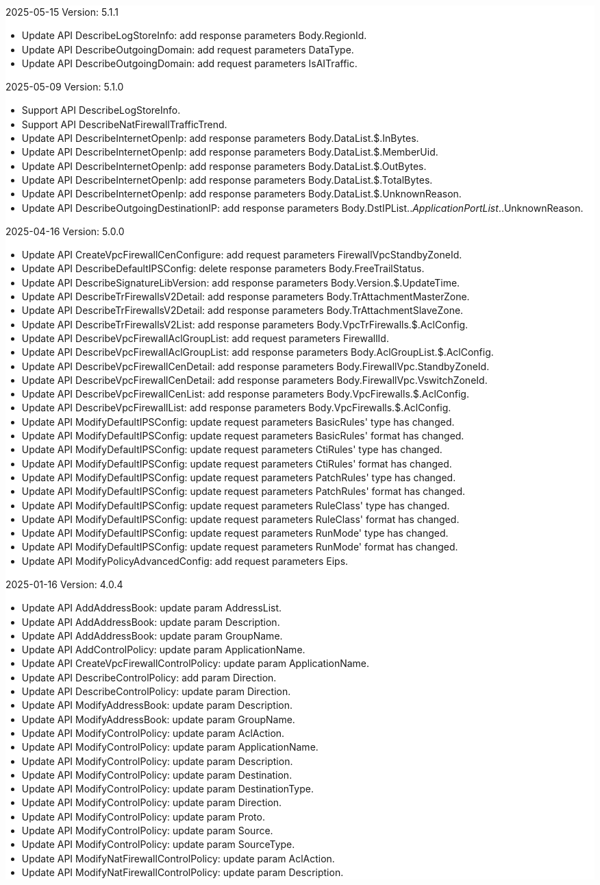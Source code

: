 2025-05-15 Version: 5.1.1
- Update API DescribeLogStoreInfo: add response parameters Body.RegionId.
- Update API DescribeOutgoingDomain: add request parameters DataType.
- Update API DescribeOutgoingDomain: add request parameters IsAITraffic.


2025-05-09 Version: 5.1.0
- Support API DescribeLogStoreInfo.
- Support API DescribeNatFirewallTrafficTrend.
- Update API DescribeInternetOpenIp: add response parameters Body.DataList.$.InBytes.
- Update API DescribeInternetOpenIp: add response parameters Body.DataList.$.MemberUid.
- Update API DescribeInternetOpenIp: add response parameters Body.DataList.$.OutBytes.
- Update API DescribeInternetOpenIp: add response parameters Body.DataList.$.TotalBytes.
- Update API DescribeInternetOpenIp: add response parameters Body.DataList.$.UnknownReason.
- Update API DescribeOutgoingDestinationIP: add response parameters Body.DstIPList.$.ApplicationPortList.$.UnknownReason.


2025-04-16 Version: 5.0.0
- Update API CreateVpcFirewallCenConfigure: add request parameters FirewallVpcStandbyZoneId.
- Update API DescribeDefaultIPSConfig: delete response parameters Body.FreeTrailStatus.
- Update API DescribeSignatureLibVersion: add response parameters Body.Version.$.UpdateTime.
- Update API DescribeTrFirewallsV2Detail: add response parameters Body.TrAttachmentMasterZone.
- Update API DescribeTrFirewallsV2Detail: add response parameters Body.TrAttachmentSlaveZone.
- Update API DescribeTrFirewallsV2List: add response parameters Body.VpcTrFirewalls.$.AclConfig.
- Update API DescribeVpcFirewallAclGroupList: add request parameters FirewallId.
- Update API DescribeVpcFirewallAclGroupList: add response parameters Body.AclGroupList.$.AclConfig.
- Update API DescribeVpcFirewallCenDetail: add response parameters Body.FirewallVpc.StandbyZoneId.
- Update API DescribeVpcFirewallCenDetail: add response parameters Body.FirewallVpc.VswitchZoneId.
- Update API DescribeVpcFirewallCenList: add response parameters Body.VpcFirewalls.$.AclConfig.
- Update API DescribeVpcFirewallList: add response parameters Body.VpcFirewalls.$.AclConfig.
- Update API ModifyDefaultIPSConfig: update request parameters BasicRules' type has changed.
- Update API ModifyDefaultIPSConfig: update request parameters BasicRules' format has changed.
- Update API ModifyDefaultIPSConfig: update request parameters CtiRules' type has changed.
- Update API ModifyDefaultIPSConfig: update request parameters CtiRules' format has changed.
- Update API ModifyDefaultIPSConfig: update request parameters PatchRules' type has changed.
- Update API ModifyDefaultIPSConfig: update request parameters PatchRules' format has changed.
- Update API ModifyDefaultIPSConfig: update request parameters RuleClass' type has changed.
- Update API ModifyDefaultIPSConfig: update request parameters RuleClass' format has changed.
- Update API ModifyDefaultIPSConfig: update request parameters RunMode' type has changed.
- Update API ModifyDefaultIPSConfig: update request parameters RunMode' format has changed.
- Update API ModifyPolicyAdvancedConfig: add request parameters Eips.


2025-01-16 Version: 4.0.4
- Update API AddAddressBook: update param AddressList.
- Update API AddAddressBook: update param Description.
- Update API AddAddressBook: update param GroupName.
- Update API AddControlPolicy: update param ApplicationName.
- Update API CreateVpcFirewallControlPolicy: update param ApplicationName.
- Update API DescribeControlPolicy: add param Direction.
- Update API DescribeControlPolicy: update param Direction.
- Update API ModifyAddressBook: update param Description.
- Update API ModifyAddressBook: update param GroupName.
- Update API ModifyControlPolicy: update param AclAction.
- Update API ModifyControlPolicy: update param ApplicationName.
- Update API ModifyControlPolicy: update param Description.
- Update API ModifyControlPolicy: update param Destination.
- Update API ModifyControlPolicy: update param DestinationType.
- Update API ModifyControlPolicy: update param Direction.
- Update API ModifyControlPolicy: update param Proto.
- Update API ModifyControlPolicy: update param Source.
- Update API ModifyControlPolicy: update param SourceType.
- Update API ModifyNatFirewallControlPolicy: update param AclAction.
- Update API ModifyNatFirewallControlPolicy: update param Description.